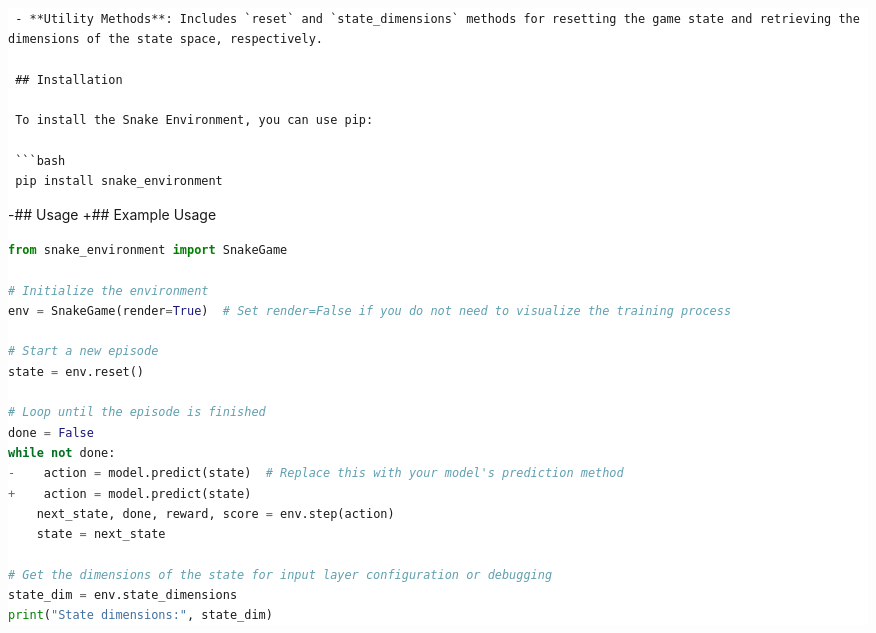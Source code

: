 ```diff
 - **Utility Methods**: Includes `reset` and `state_dimensions` methods for resetting the game state and retrieving the dimensions of the state space, respectively.
 
 ## Installation
 
 To install the Snake Environment, you can use pip:
 
 ```bash
 pip install snake_environment
 ```
 
-## Usage
+## Example Usage
 ```python
 from snake_environment import SnakeGame
 
 # Initialize the environment
 env = SnakeGame(render=True)  # Set render=False if you do not need to visualize the training process
 
 # Start a new episode
 state = env.reset()
 
 # Loop until the episode is finished
 done = False
 while not done:
-    action = model.predict(state)  # Replace this with your model's prediction method
+    action = model.predict(state) 
     next_state, done, reward, score = env.step(action)
     state = next_state
 
 # Get the dimensions of the state for input layer configuration or debugging
 state_dim = env.state_dimensions
 print("State dimensions:", state_dim)
```


